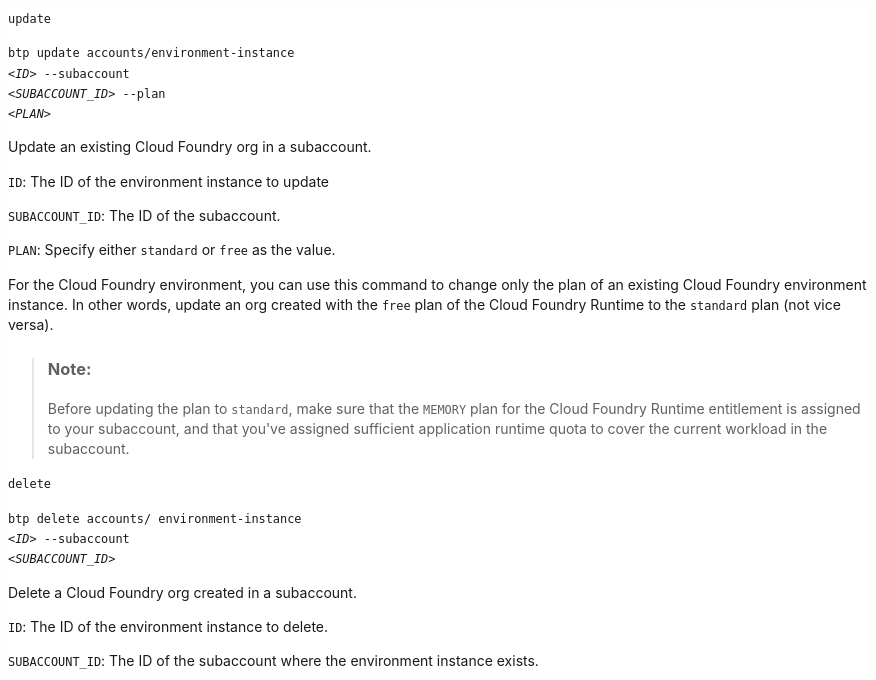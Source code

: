 `update` 

</td>
<td valign="top">

<code>btp update accounts/environment-instance <i class="varname">&lt;ID&gt;</i> --subaccount <i class="varname">&lt;SUBACCOUNT_ID&gt;</i> --plan <i class="varname">&lt;PLAN&gt;</i></code> 

</td>
<td valign="top">

Update an existing Cloud Foundry org in a subaccount.

</td>
<td valign="top">

`ID`: The ID of the environment instance to update

`SUBACCOUNT_ID`: The ID of the subaccount.

`PLAN`: Specify either `standard` or `free` as the value.

</td>
<td valign="top">

For the Cloud Foundry environment, you can use this command to change only the plan of an existing Cloud Foundry environment instance. In other words, update an org created with the `free` plan of the Cloud Foundry Runtime to the `standard` plan \(not vice versa\).

> ### Note:  
> Before updating the plan to `standard`, make sure that the `MEMORY` plan for the Cloud Foundry Runtime entitlement is assigned to your subaccount, and that you've assigned sufficient application runtime quota to cover the current workload in the subaccount.



</td>
</tr>
<tr>
<td valign="top">

`delete` 

</td>
<td valign="top">

<code>btp delete accounts/ environment-instance <i class="varname">&lt;ID&gt;</i> --subaccount <i class="varname">&lt;SUBACCOUNT_ID&gt;</i></code> 

</td>
<td valign="top">

Delete a Cloud Foundry org created in a subaccount.

</td>
<td valign="top">

`ID`: The ID of the environment instance to delete.

`SUBACCOUNT_ID`: The ID of the subaccount where the environment instance exists.
